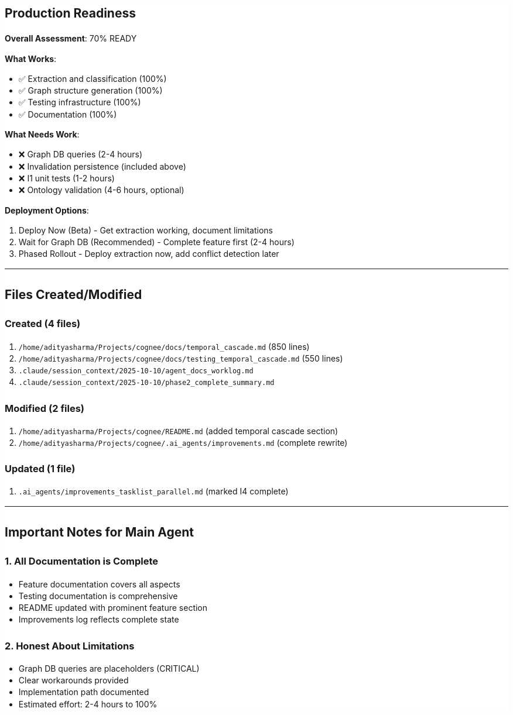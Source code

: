 ## Production Readiness

**Overall Assessment**: 70% READY

**What Works**:
- ✅ Extraction and classification (100%)
- ✅ Graph structure generation (100%)
- ✅ Testing infrastructure (100%)
- ✅ Documentation (100%)

**What Needs Work**:
- ❌ Graph DB queries (2-4 hours)
- ❌ Invalidation persistence (included above)
- ❌ I1 unit tests (1-2 hours)
- ❌ Ontology validation (4-6 hours, optional)

**Deployment Options**:
1. Deploy Now (Beta) - Get extraction working, document limitations
2. Wait for Graph DB (Recommended) - Complete feature first (2-4 hours)
3. Phased Rollout - Deploy extraction now, add conflict detection later

---

## Files Created/Modified

### Created (4 files)
1. `/home/adityasharma/Projects/cognee/docs/temporal_cascade.md` (850 lines)
2. `/home/adityasharma/Projects/cognee/docs/testing_temporal_cascade.md` (550 lines)
3. `.claude/session_context/2025-10-10/agent_docs_worklog.md`
4. `.claude/session_context/2025-10-10/phase2_complete_summary.md`

### Modified (2 files)
1. `/home/adityasharma/Projects/cognee/README.md` (added temporal cascade section)
2. `/home/adityasharma/Projects/cognee/.ai_agents/improvements.md` (complete rewrite)

### Updated (1 file)
1. `.ai_agents/improvements_tasklist_parallel.md` (marked I4 complete)

---

## Important Notes for Main Agent

### 1. All Documentation is Complete
- Feature documentation covers all aspects
- Testing documentation is comprehensive
- README updated with prominent feature section
- Improvements log reflects complete state

### 2. Honest About Limitations
- Graph DB queries are placeholders (CRITICAL)
- Clear workarounds provided
- Implementation path documented
- Estimated effort: 2-4 hours to 100%
